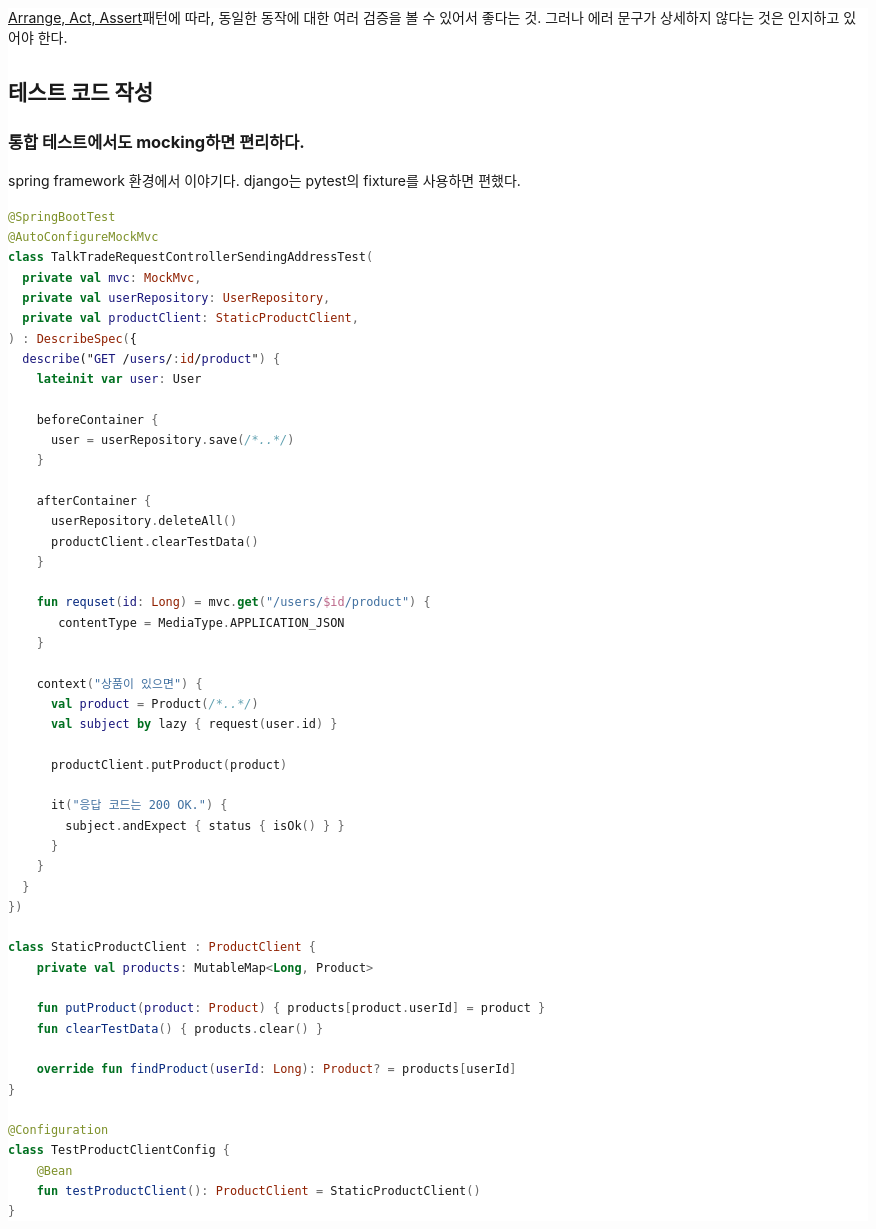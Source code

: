 [Arrange, Act, Assert](http://wiki.c2.com/?ArrangeActAssert)패턴에 따라, 동일한 동작에 대한 여러 검증을 볼 수 있어서 좋다는 것.
그러나 에러 문구가 상세하지 않다는 것은 인지하고 있어야 한다.

## 테스트 코드 작성

### 통합 테스트에서도 mocking하면 편리하다.

spring framework 환경에서 이야기다. django는 pytest의 fixture를 사용하면 편했다.

```kotlin
@SpringBootTest
@AutoConfigureMockMvc
class TalkTradeRequestControllerSendingAddressTest(
  private val mvc: MockMvc,
  private val userRepository: UserRepository,
  private val productClient: StaticProductClient,
) : DescribeSpec({
  describe("GET /users/:id/product") {
    lateinit var user: User

    beforeContainer {
      user = userRepository.save(/*..*/)
    }

    afterContainer {
      userRepository.deleteAll()
      productClient.clearTestData()
    }

    fun requset(id: Long) = mvc.get("/users/$id/product") {
       contentType = MediaType.APPLICATION_JSON
    }

    context("상품이 있으면") {
      val product = Product(/*..*/)
      val subject by lazy { request(user.id) }

      productClient.putProduct(product)

      it("응답 코드는 200 OK.") {
        subject.andExpect { status { isOk() } }
      }
    }
  }
})

class StaticProductClient : ProductClient {
    private val products: MutableMap<Long, Product>

    fun putProduct(product: Product) { products[product.userId] = product }
    fun clearTestData() { products.clear() }

    override fun findProduct(userId: Long): Product? = products[userId]
}

@Configuration
class TestProductClientConfig {
    @Bean
    fun testProductClient(): ProductClient = StaticProductClient()
}
```
